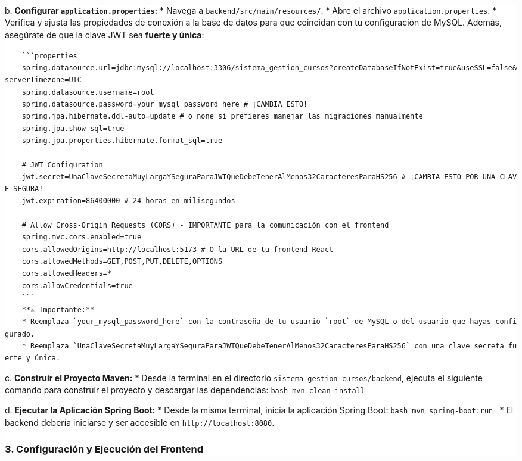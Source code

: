 b.  **Configurar `application.properties`:**
    * Navega a `backend/src/main/resources/`.
    * Abre el archivo `application.properties`.
    * Verifica y ajusta las propiedades de conexión a la base de datos para que coincidan con tu configuración de MySQL. Además, asegúrate de que la clave JWT sea **fuerte y única**:

        ```properties
        spring.datasource.url=jdbc:mysql://localhost:3306/sistema_gestion_cursos?createDatabaseIfNotExist=true&useSSL=false&serverTimezone=UTC
        spring.datasource.username=root
        spring.datasource.password=your_mysql_password_here # ¡CAMBIA ESTO!
        spring.jpa.hibernate.ddl-auto=update # o none si prefieres manejar las migraciones manualmente
        spring.jpa.show-sql=true
        spring.jpa.properties.hibernate.format_sql=true

        # JWT Configuration
        jwt.secret=UnaClaveSecretaMuyLargaYSeguraParaJWTQueDebeTenerAlMenos32CaracteresParaHS256 # ¡CAMBIA ESTO POR UNA CLAVE SEGURA!
        jwt.expiration=86400000 # 24 horas en milisegundos

        # Allow Cross-Origin Requests (CORS) - IMPORTANTE para la comunicación con el frontend
        spring.mvc.cors.enabled=true
        cors.allowedOrigins=http://localhost:5173 # O la URL de tu frontend React
        cors.allowedMethods=GET,POST,PUT,DELETE,OPTIONS
        cors.allowedHeaders=*
        cors.allowCredentials=true
        ```
        **⚠️ Importante:**
        * Reemplaza `your_mysql_password_here` con la contraseña de tu usuario `root` de MySQL o del usuario que hayas configurado.
        * Reemplaza `UnaClaveSecretaMuyLargaYSeguraParaJWTQueDebeTenerAlMenos32CaracteresParaHS256` con una clave secreta fuerte y única.

c.  **Construir el Proyecto Maven:**
    * Desde la terminal en el directorio `sistema-gestion-cursos/backend`, ejecuta el siguiente comando para construir el proyecto y descargar las dependencias:
        ```bash
        mvn clean install
        ```

d.  **Ejecutar la Aplicación Spring Boot:**
    * Desde la misma terminal, inicia la aplicación Spring Boot:
        ```bash
        mvn spring-boot:run
        ```
    * El backend debería iniciarse y ser accesible en `http://localhost:8080`.

### 3. Configuración y Ejecución del Frontend
